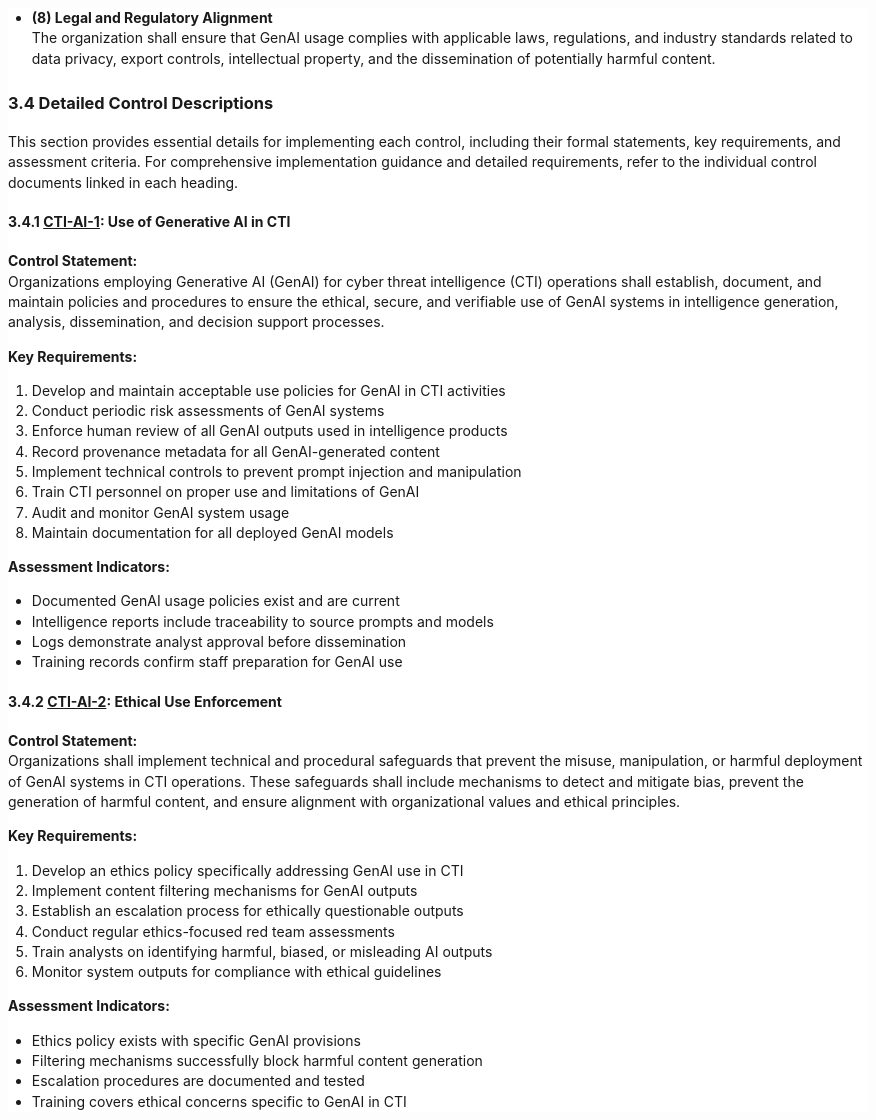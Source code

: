 - **(8) Legal and Regulatory Alignment**  
    The organization shall ensure that GenAI usage complies with applicable laws, regulations, and industry standards related to data privacy, export controls, intellectual property, and the dissemination of potentially harmful content.

### 3.4 Detailed Control Descriptions

This section provides essential details for implementing each control, including their formal statements, key requirements, and assessment criteria. For comprehensive implementation guidance and detailed requirements, refer to the individual control documents linked in each heading.

#### 3.4.1 [CTI-AI-1](./CTI-AI-1.md): Use of Generative AI in CTI

**Control Statement:**  
Organizations employing Generative AI (GenAI) for cyber threat intelligence (CTI) operations shall establish, document, and maintain policies and procedures to ensure the ethical, secure, and verifiable use of GenAI systems in intelligence generation, analysis, dissemination, and decision support processes.

**Key Requirements:**
1. Develop and maintain acceptable use policies for GenAI in CTI activities
2. Conduct periodic risk assessments of GenAI systems
3. Enforce human review of all GenAI outputs used in intelligence products
4. Record provenance metadata for all GenAI-generated content
5. Implement technical controls to prevent prompt injection and manipulation
6. Train CTI personnel on proper use and limitations of GenAI
7. Audit and monitor GenAI system usage
8. Maintain documentation for all deployed GenAI models

**Assessment Indicators:**
- Documented GenAI usage policies exist and are current
- Intelligence reports include traceability to source prompts and models
- Logs demonstrate analyst approval before dissemination
- Training records confirm staff preparation for GenAI use

#### 3.4.2 [CTI-AI-2](./CTI-AI-2.md): Ethical Use Enforcement

**Control Statement:**  
Organizations shall implement technical and procedural safeguards that prevent the misuse, manipulation, or harmful deployment of GenAI systems in CTI operations. These safeguards shall include mechanisms to detect and mitigate bias, prevent the generation of harmful content, and ensure alignment with organizational values and ethical principles.

**Key Requirements:**
1. Develop an ethics policy specifically addressing GenAI use in CTI
2. Implement content filtering mechanisms for GenAI outputs
3. Establish an escalation process for ethically questionable outputs
4. Conduct regular ethics-focused red team assessments
5. Train analysts on identifying harmful, biased, or misleading AI outputs
6. Monitor system outputs for compliance with ethical guidelines

**Assessment Indicators:**
- Ethics policy exists with specific GenAI provisions
- Filtering mechanisms successfully block harmful content generation
- Escalation procedures are documented and tested
- Training covers ethical concerns specific to GenAI in CTI
